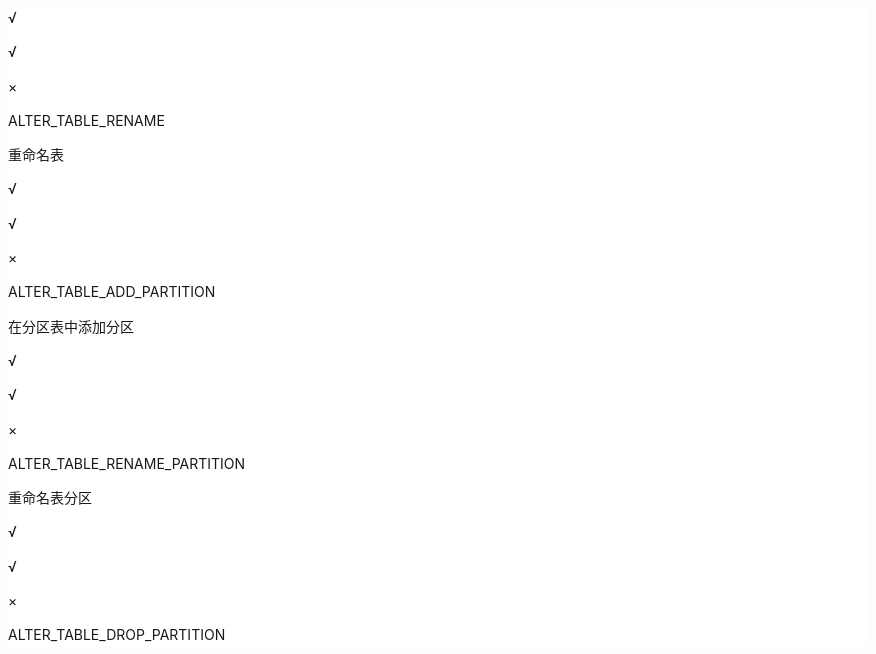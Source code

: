 <td class="cellrowborder" valign="top" headers="mcps1.2.7.1.3 "><p id="p1979711045010"><a name="p1979711045010"></a><a name="p1979711045010"></a>√</p>
</td>
<td class="cellrowborder" valign="top" headers="mcps1.2.7.1.4 "><p id="p1979712102504"><a name="p1979712102504"></a><a name="p1979712102504"></a>√</p>
</td>
<td class="cellrowborder" valign="top" headers="mcps1.2.7.1.5 "><p id="p1079801011509"><a name="p1079801011509"></a><a name="p1079801011509"></a>×</p>
</td>
</tr>
<tr id="row979871011506"><td class="cellrowborder" valign="top" headers="mcps1.2.7.1.1 "><p id="p1879818102504"><a name="p1879818102504"></a><a name="p1879818102504"></a>ALTER_TABLE_RENAME</p>
</td>
<td class="cellrowborder" valign="top" headers="mcps1.2.7.1.2 "><p id="p879861010509"><a name="p879861010509"></a><a name="p879861010509"></a>重命名表</p>
</td>
<td class="cellrowborder" valign="top" headers="mcps1.2.7.1.3 "><p id="p19798010125018"><a name="p19798010125018"></a><a name="p19798010125018"></a>√</p>
</td>
<td class="cellrowborder" valign="top" headers="mcps1.2.7.1.4 "><p id="p4798610125015"><a name="p4798610125015"></a><a name="p4798610125015"></a>√</p>
</td>
<td class="cellrowborder" valign="top" headers="mcps1.2.7.1.5 "><p id="p47988103501"><a name="p47988103501"></a><a name="p47988103501"></a>×</p>
</td>
</tr>
<tr id="row1680131015013"><td class="cellrowborder" valign="top" headers="mcps1.2.7.1.1 "><p id="p38001810105012"><a name="p38001810105012"></a><a name="p38001810105012"></a>ALTER_TABLE_ADD_PARTITION</p>
</td>
<td class="cellrowborder" valign="top" headers="mcps1.2.7.1.2 "><p id="p1780011025014"><a name="p1780011025014"></a><a name="p1780011025014"></a>在分区表中添加分区</p>
</td>
<td class="cellrowborder" valign="top" headers="mcps1.2.7.1.3 "><p id="p480031075016"><a name="p480031075016"></a><a name="p480031075016"></a>√</p>
</td>
<td class="cellrowborder" valign="top" headers="mcps1.2.7.1.4 "><p id="p28019102504"><a name="p28019102504"></a><a name="p28019102504"></a>√</p>
</td>
<td class="cellrowborder" valign="top" headers="mcps1.2.7.1.5 "><p id="p380151055014"><a name="p380151055014"></a><a name="p380151055014"></a>×</p>
</td>
</tr>
<tr id="row1180151011504"><td class="cellrowborder" valign="top" headers="mcps1.2.7.1.1 "><p id="p118011310105019"><a name="p118011310105019"></a><a name="p118011310105019"></a>ALTER_TABLE_RENAME_PARTITION</p>
</td>
<td class="cellrowborder" valign="top" headers="mcps1.2.7.1.2 "><p id="p0801171085019"><a name="p0801171085019"></a><a name="p0801171085019"></a>重命名表分区</p>
</td>
<td class="cellrowborder" valign="top" headers="mcps1.2.7.1.3 "><p id="p480112106500"><a name="p480112106500"></a><a name="p480112106500"></a>√</p>
</td>
<td class="cellrowborder" valign="top" headers="mcps1.2.7.1.4 "><p id="p28011710155014"><a name="p28011710155014"></a><a name="p28011710155014"></a>√</p>
</td>
<td class="cellrowborder" valign="top" headers="mcps1.2.7.1.5 "><p id="p18011910185019"><a name="p18011910185019"></a><a name="p18011910185019"></a>×</p>
</td>
</tr>
<tr id="row188028107500"><td class="cellrowborder" valign="top" headers="mcps1.2.7.1.1 "><p id="p178011910185013"><a name="p178011910185013"></a><a name="p178011910185013"></a>ALTER_TABLE_DROP_PARTITION</p>
</td>